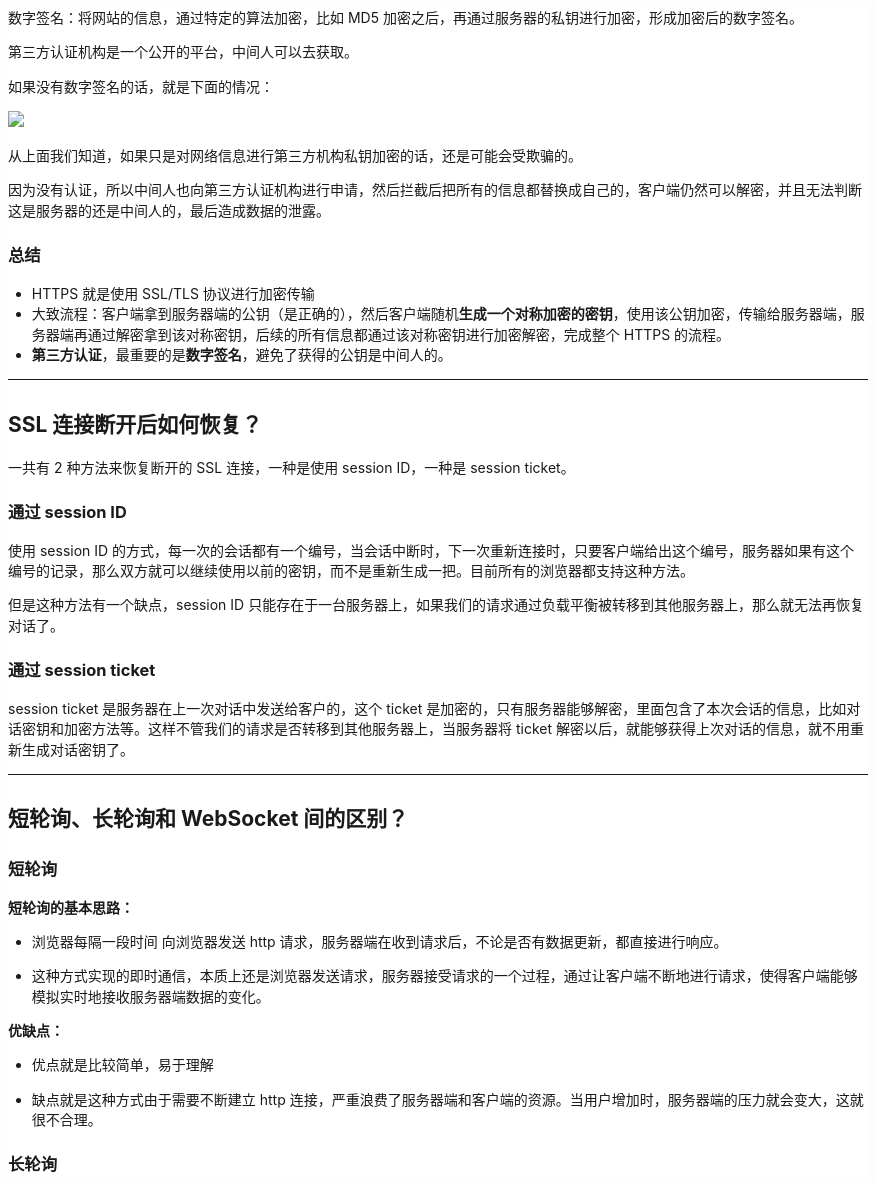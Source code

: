 数字签名：将网站的信息，通过特定的算法加密，比如 MD5 加密之后，再通过服务器的私钥进行加密，形成加密后的数字签名。

第三方认证机构是一个公开的平台，中间人可以去获取。

如果没有数字签名的话，就是下面的情况：

![](https://user-images.githubusercontent.com/34484322/89356394-40731380-d6f0-11ea-9539-46391eedcf47.png)

从上面我们知道，如果只是对网络信息进行第三方机构私钥加密的话，还是可能会受欺骗的。

因为没有认证，所以中间人也向第三方认证机构进行申请，然后拦截后把所有的信息都替换成自己的，客户端仍然可以解密，并且无法判断这是服务器的还是中间人的，最后造成数据的泄露。

### 总结

- HTTPS 就是使用 SSL/TLS 协议进行加密传输
- 大致流程：客户端拿到服务器端的公钥（是正确的），然后客户端随机**生成一个对称加密的密钥**，使用该公钥加密，传输给服务器端，服务器端再通过解密拿到该对称密钥，后续的所有信息都通过该对称密钥进行加密解密，完成整个 HTTPS 的流程。
- **第三方认证**，最重要的是**数字签名**，避免了获得的公钥是中间人的。

---

## SSL 连接断开后如何恢复？

一共有 2 种方法来恢复断开的 SSL 连接，一种是使用 session ID，一种是 session ticket。

### 通过 session ID

使用 session ID 的方式，每一次的会话都有一个编号，当会话中断时，下一次重新连接时，只要客户端给出这个编号，服务器如果有这个编号的记录，那么双方就可以继续使用以前的密钥，而不是重新生成一把。目前所有的浏览器都支持这种方法。

但是这种方法有一个缺点，session ID 只能存在于一台服务器上，如果我们的请求通过负载平衡被转移到其他服务器上，那么就无法再恢复对话了。

### 通过 session ticket

session ticket 是服务器在上一次对话中发送给客户的，这个 ticket 是加密的，只有服务器能够解密，里面包含了本次会话的信息，比如对话密钥和加密方法等。这样不管我们的请求是否转移到其他服务器上，当服务器将 ticket 解密以后，就能够获得上次对话的信息，就不用重新生成对话密钥了。

---

## 短轮询、长轮询和 WebSocket 间的区别？

### 短轮询

**短轮询的基本思路：**

- 浏览器每隔一段时间 向浏览器发送 http 请求，服务器端在收到请求后，不论是否有数据更新，都直接进行响应。

- 这种方式实现的即时通信，本质上还是浏览器发送请求，服务器接受请求的一个过程，通过让客户端不断地进行请求，使得客户端能够模拟实时地接收服务器端数据的变化。

**优缺点：**

- 优点就是比较简单，易于理解

- 缺点就是这种方式由于需要不断建立 http 连接，严重浪费了服务器端和客户端的资源。当用户增加时，服务器端的压力就会变大，这就很不合理。

### 长轮询
